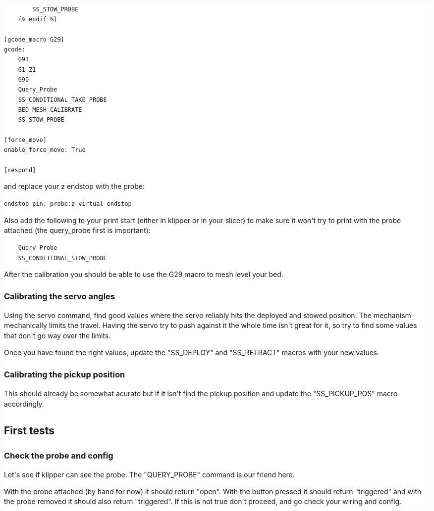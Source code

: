 ```
        SS_STOW_PROBE
    {% endif %}

[gcode_macro G29]
gcode:
    G91
    G1 Z1
    G90
    Query_Probe
    SS_CONDITIONAL_TAKE_PROBE
    BED_MESH_CALIBRATE
    SS_STOW_PROBE

[force_move]
enable_force_move: True

[respond]
```

and replace your z endstop with the probe:
```
endstop_pin: probe:z_virtual_endstop
```

Also add the following to your print start (either in klipper or in your slicer) to make sure it won't try to print with the probe attached (the query_probe first is important):
```
    Query_Probe
    SS_CONDITIONAL_STOW_PROBE
```

After the calibration you should be able to use the G29 macro to mesh level your bed.

### Calibrating the servo angles
Using the servo command, find good values where the servo reliably hits the deployed and stowed position. The mechanism mechanically limits the travel. Having the servo try to push against it the whole time isn't great for it, so try to find some values that don't go way over the limits.

Once you have found the right values, update the "SS_DEPLOY" and "SS_RETRACT" macros with your new values.

### Calibrating the pickup position
This should already be somewhat acurate but if it isn't find the pickup position and update the "SS_PICKUP_POS" macro accordingly.

## First tests
### Check the probe and config
Let's see if klipper can see the probe. The "QUERY_PROBE" command is our friend here.

With the probe attached (by hand for now) it should return "open". With the button pressed it should return "triggered" and with the probe removed it should also return "triggered". If this is not true don't proceed, and go check your wiring and config.
